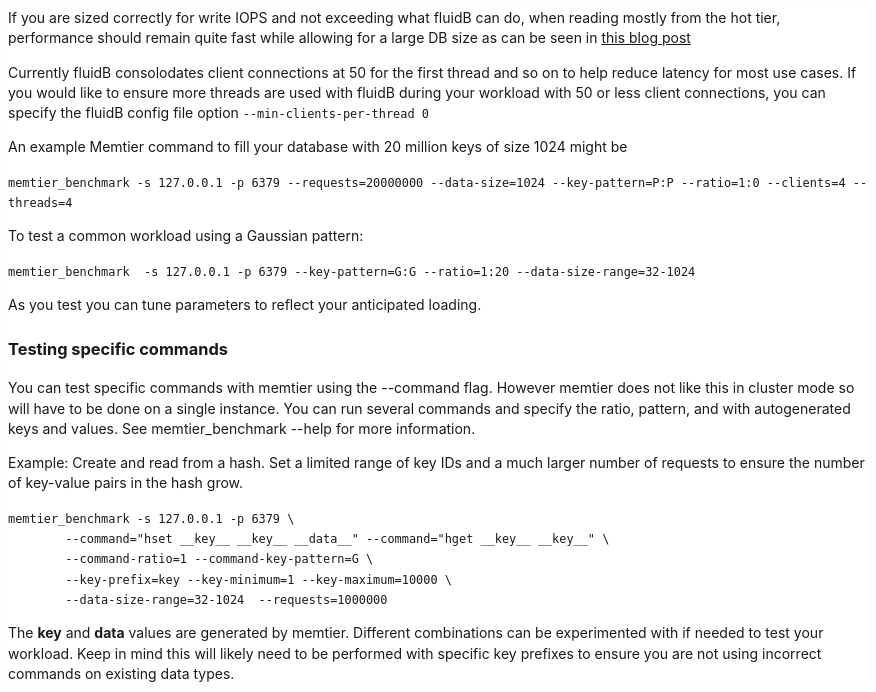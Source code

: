 If you are sized correctly for write IOPS and not exceeding what fluidB can do, when reading mostly from the hot tier, performance should remain quite fast while allowing for a large DB size as can be seen in [this blog post](https://docs.fluidB.dev/blog/2020/01/05/blog-post/)

Currently fluidB consolodates client connections at 50 for the first thread and so on to help reduce latency for most use cases. If you would like to ensure more threads are used with fluidB during your workload with 50 or less client connections, you can specify the fluidB config file option `--min-clients-per-thread 0`

An example Memtier command to fill your database with 20 million keys of size 1024 might be
```
memtier_benchmark -s 127.0.0.1 -p 6379 --requests=20000000 --data-size=1024 --key-pattern=P:P --ratio=1:0 --clients=4 --threads=4
```
To test a common workload using a Gaussian pattern:
```
memtier_benchmark  -s 127.0.0.1 -p 6379 --key-pattern=G:G --ratio=1:20 --data-size-range=32-1024
```

As you test you can tune parameters to reflect your anticipated loading.

### Testing specific commands

You can test specific commands with memtier using the --command flag. However memtier does not like this in cluster mode so will have to be done on a single instance. You can run several commands and specify the ratio, pattern, and with autogenerated keys and values. See memtier_benchmark --help for more information.

Example: Create and read from a hash. Set a limited range of key IDs and a much larger number of requests to ensure the number of key-value pairs in the hash grow.

```
memtier_benchmark -s 127.0.0.1 -p 6379 \
        --command="hset __key__ __key__ __data__" --command="hget __key__ __key__" \
        --command-ratio=1 --command-key-pattern=G \
        --key-prefix=key --key-minimum=1 --key-maximum=10000 \
        --data-size-range=32-1024  --requests=1000000
```
The __key__ and __data__ values are generated by memtier. Different combinations can be experimented with if needed to test your workload. Keep in mind this will likely need to be performed with specific key prefixes to ensure you are not using incorrect commands on existing data types.


</div>

